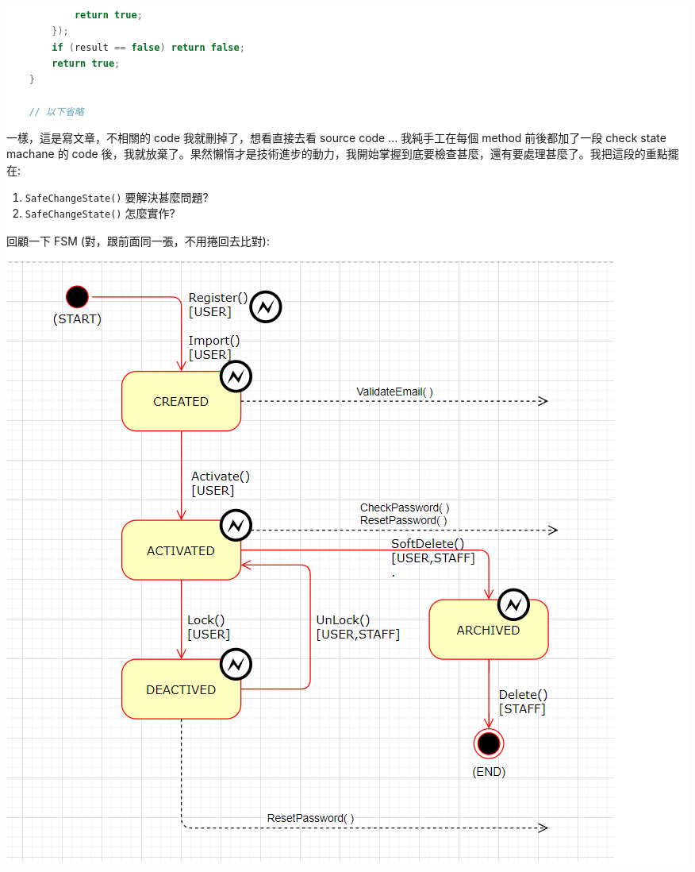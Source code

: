 ```csharp
            return true;
        });
        if (result == false) return false;
        return true;
    }

    // 以下省略

```

一樣，這是寫文章，不相關的 code 我就刪掉了，想看直接去看 source code ... 我純手工在每個 method 前後都加了一段 check state machane 的 code 後，我就放棄了。果然懶惰才是技術進步的動力，我開始掌握到底要檢查甚麼，還有要處理甚麼了。我把這段的重點擺在:

1. ```SafeChangeState()``` 要解決甚麼問題?
1. ```SafeChangeState()``` 怎麼實作?

回顧一下 FSM (對，跟前面同一張，不用捲回去比對):

![](/wp-content/images/2022-04-25-microservices16-api-implement/2022-04-05-01-43-54.png)
